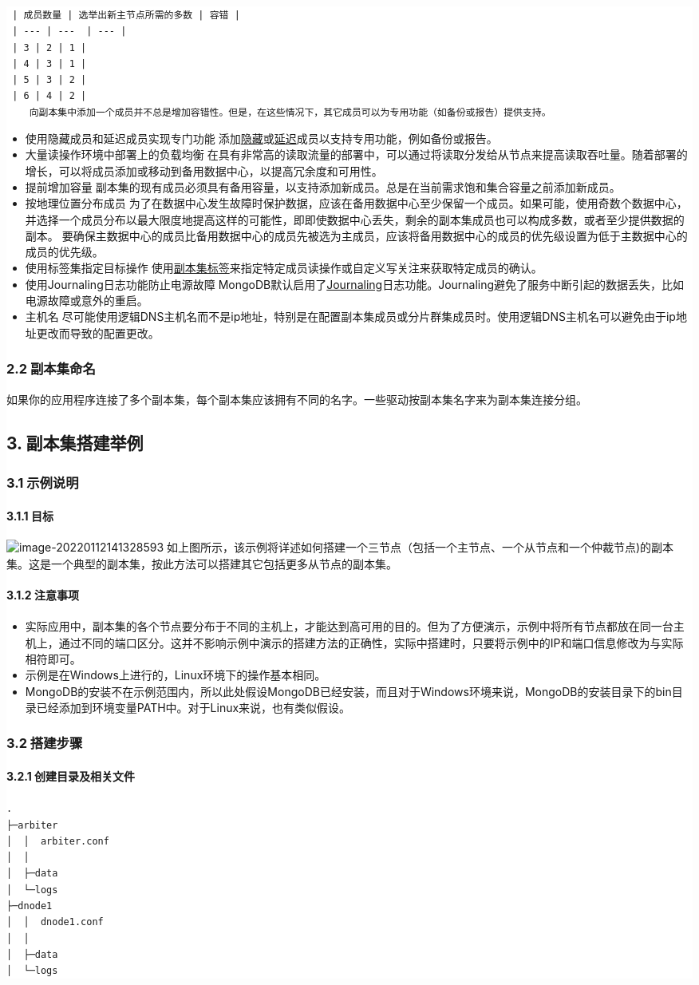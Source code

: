      | 成员数量 | 选举出新主节点所需的多数 | 容错 |
     | --- | ---  | --- |
     | 3 | 2 | 1 |
     | 4 | 3 | 1 |
     | 5 | 3 | 2 |
     | 6 | 4 | 2 |
        向副本集中添加一个成员并不总是增加容错性。但是，在这些情况下，其它成员可以为专用功能（如备份或报告）提供支持。
* 使用隐藏成员和延迟成员实现专门功能
  添加[隐藏](https://docs.mongodb.com/manual/core/replica-set-hidden-member/#std-label-replica-set-hidden-members)或[延迟](https://docs.mongodb.com/manual/core/replica-set-delayed-member/#std-label-replica-set-delayed-members)成员以支持专用功能，例如备份或报告。
* 大量读操作环境中部署上的负载均衡
  在具有非常高的读取流量的部署中，可以通过将读取分发给从节点来提高读取吞吐量。随着部署的增长，可以将成员添加或移动到备用数据中心，以提高冗余度和可用性。
* 提前增加容量
  副本集的现有成员必须具有备用容量，以支持添加新成员。总是在当前需求饱和集合容量之前添加新成员。
* 按地理位置分布成员
  为了在数据中心发生故障时保护数据，应该在备用数据中心至少保留一个成员。如果可能，使用奇数个数据中心，并选择一个成员分布以最大限度地提高这样的可能性，即即使数据中心丢失，剩余的副本集成员也可以构成多数，或者至少提供数据的副本。
  要确保主数据中心的成员比备用数据中心的成员先被选为主成员，应该将备用数据中心的成员的优先级设置为低于主数据中心的成员的优先级。
* 使用标签集指定目标操作
使用[副本集标签](https://docs.mongodb.com/manual/tutorial/configure-replica-set-tag-sets/#std-label-replica-set-configuration-tag-sets)来指定特定成员读操作或自定义写关注来获取特定成员的确认。
* 使用Journaling日志功能防止电源故障
MongoDB默认启用了[Journaling](https://docs.mongodb.com/manual/core/journaling/)日志功能。Journaling避免了服务中断引起的数据丢失，比如电源故障或意外的重启。
* 主机名
尽可能使用逻辑DNS主机名而不是ip地址，特别是在配置副本集成员或分片群集成员时。使用逻辑DNS主机名可以避免由于ip地址更改而导致的配置更改。

### 2.2 副本集命名
如果你的应用程序连接了多个副本集，每个副本集应该拥有不同的名字。一些驱动按副本集名字来为副本集连接分组。

## 3. 副本集搭建举例
### 3.1 示例说明
#### 3.1.1 目标
![image-20220112141328593](E:\study\studygo\Golang学习笔记\mongodb副本集.assets\image-20220112141328593.png)
如上图所示，该示例将详述如何搭建一个三节点（包括一个主节点、一个从节点和一个仲裁节点)的副本集。这是一个典型的副本集，按此方法可以搭建其它包括更多从节点的副本集。

#### 3.1.2 注意事项
* 实际应用中，副本集的各个节点要分布于不同的主机上，才能达到高可用的目的。但为了方便演示，示例中将所有节点都放在同一台主机上，通过不同的端口区分。这并不影响示例中演示的搭建方法的正确性，实际中搭建时，只要将示例中的IP和端口信息修改为与实际相符即可。
* 示例是在Windows上进行的，Linux环境下的操作基本相同。
* MongoDB的安装不在示例范围内，所以此处假设MongoDB已经安装，而且对于Windows环境来说，MongoDB的安装目录下的bin目录已经添加到环境变量PATH中。对于Linux来说，也有类似假设。

### 3.2 搭建步骤
#### 3.2.1 创建目录及相关文件
```
.
├─arbiter
│  │  arbiter.conf
│  │
│  ├─data
│  └─logs
├─dnode1
│  │  dnode1.conf
│  │
│  ├─data
│  └─logs
```